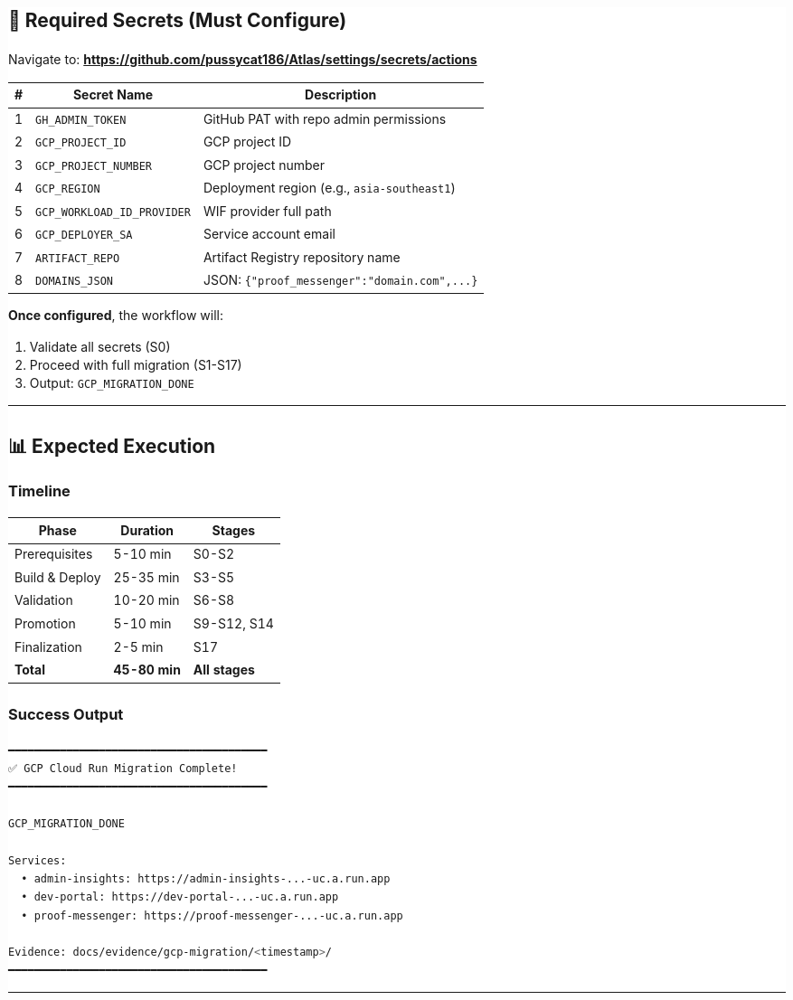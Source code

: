 ## 🔐 Required Secrets (Must Configure)

Navigate to: **https://github.com/pussycat186/Atlas/settings/secrets/actions**

| # | Secret Name | Description |
|---|-------------|-------------|
| 1 | `GH_ADMIN_TOKEN` | GitHub PAT with repo admin permissions |
| 2 | `GCP_PROJECT_ID` | GCP project ID |
| 3 | `GCP_PROJECT_NUMBER` | GCP project number |
| 4 | `GCP_REGION` | Deployment region (e.g., `asia-southeast1`) |
| 5 | `GCP_WORKLOAD_ID_PROVIDER` | WIF provider full path |
| 6 | `GCP_DEPLOYER_SA` | Service account email |
| 7 | `ARTIFACT_REPO` | Artifact Registry repository name |
| 8 | `DOMAINS_JSON` | JSON: `{"proof_messenger":"domain.com",...}` |

**Once configured**, the workflow will:
1. Validate all secrets (S0)
2. Proceed with full migration (S1-S17)
3. Output: `GCP_MIGRATION_DONE`

---

## 📊 Expected Execution

### Timeline
| Phase | Duration | Stages |
|-------|----------|--------|
| Prerequisites | 5-10 min | S0-S2 |
| Build & Deploy | 25-35 min | S3-S5 |
| Validation | 10-20 min | S6-S8 |
| Promotion | 5-10 min | S9-S12, S14 |
| Finalization | 2-5 min | S17 |
| **Total** | **45-80 min** | **All stages** |

### Success Output

```bash
━━━━━━━━━━━━━━━━━━━━━━━━━━━━━━━━━━━━━━━━
✅ GCP Cloud Run Migration Complete!
━━━━━━━━━━━━━━━━━━━━━━━━━━━━━━━━━━━━━━━━

GCP_MIGRATION_DONE

Services:
  • admin-insights: https://admin-insights-...-uc.a.run.app
  • dev-portal: https://dev-portal-...-uc.a.run.app
  • proof-messenger: https://proof-messenger-...-uc.a.run.app

Evidence: docs/evidence/gcp-migration/<timestamp>/
━━━━━━━━━━━━━━━━━━━━━━━━━━━━━━━━━━━━━━━━
```

---